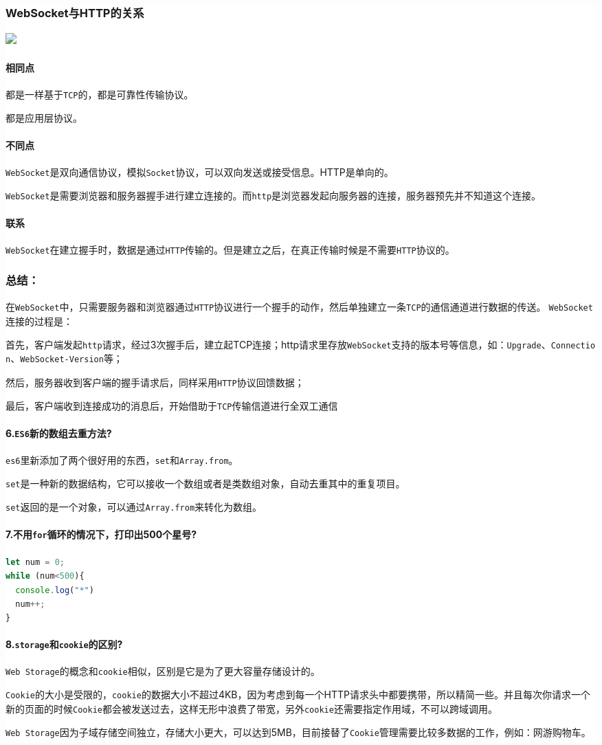 
### WebSocket与HTTP的关系 

![](https://img-blog.csdn.net/20170626140009906?watermark/2/text/aHR0cDovL2Jsb2cuY3Nkbi5uZXQvU0xfaWRlYXM=/font/5a6L5L2T/fontsize/400/fill/I0JBQkFCMA==/dissolve/70/gravity/SouthEast "")

#### 相同点

都是一样基于`TCP`的，都是可靠性传输协议。

都是应用层协议。

#### 不同点

`WebSocket`是双向通信协议，模拟`Socket`协议，可以双向发送或接受信息。HTTP是单向的。

`WebSocket`是需要浏览器和服务器握手进行建立连接的。而`http`是浏览器发起向服务器的连接，服务器预先并不知道这个连接。

#### 联系

`WebSocket`在建立握手时，数据是通过`HTTP`传输的。但是建立之后，在真正传输时候是不需要`HTTP`协议的。

### 总结：
在`WebSocket`中，只需要服务器和浏览器通过`HTTP`协议进行一个握手的动作，然后单独建立一条`TCP`的通信通道进行数据的传送。 
`WebSocket`连接的过程是：

首先，客户端发起`http`请求，经过3次握手后，建立起TCP连接；http请求里存放`WebSocket`支持的版本号等信息，如：`Upgrade`、`Connection`、`WebSocket-Version`等；

然后，服务器收到客户端的握手请求后，同样采用`HTTP`协议回馈数据；

最后，客户端收到连接成功的消息后，开始借助于`TCP`传输信道进行全双工通信

#### 6.`ES6`新的数组去重方法?

`es6`里新添加了两个很好用的东西，`set`和`Array.from`。

`set`是一种新的数据结构，它可以接收一个数组或者是类数组对象，自动去重其中的重复项目。

`set`返回的是一个对象，可以通过`Array.from`来转化为数组。

#### 7.不用`for`循环的情况下，打印出500个星号?
```javascript
let num = 0; 
while (num<500){   
  console.log("*")   
  num++; 
}
```

#### 8.`storage`和`cookie`的区别?

`Web Storage`的概念和`cookie`相似，区别是它是为了更大容量存储设计的。

`Cookie`的大小是受限的，`cookie`的数据大小不超过4KB，因为考虑到每一个HTTP请求头中都要携带，所以精简一些。并且每次你请求一个新的页面的时候`Cookie`都会被发送过去，这样无形中浪费了带宽，另外`cookie`还需要指定作用域，不可以跨域调用。

`Web Storage`因为子域存储空间独立，存储大小更大，可以达到5MB，目前接替了`Cookie`管理需要比较多数据的工作，例如：网游购物车。
